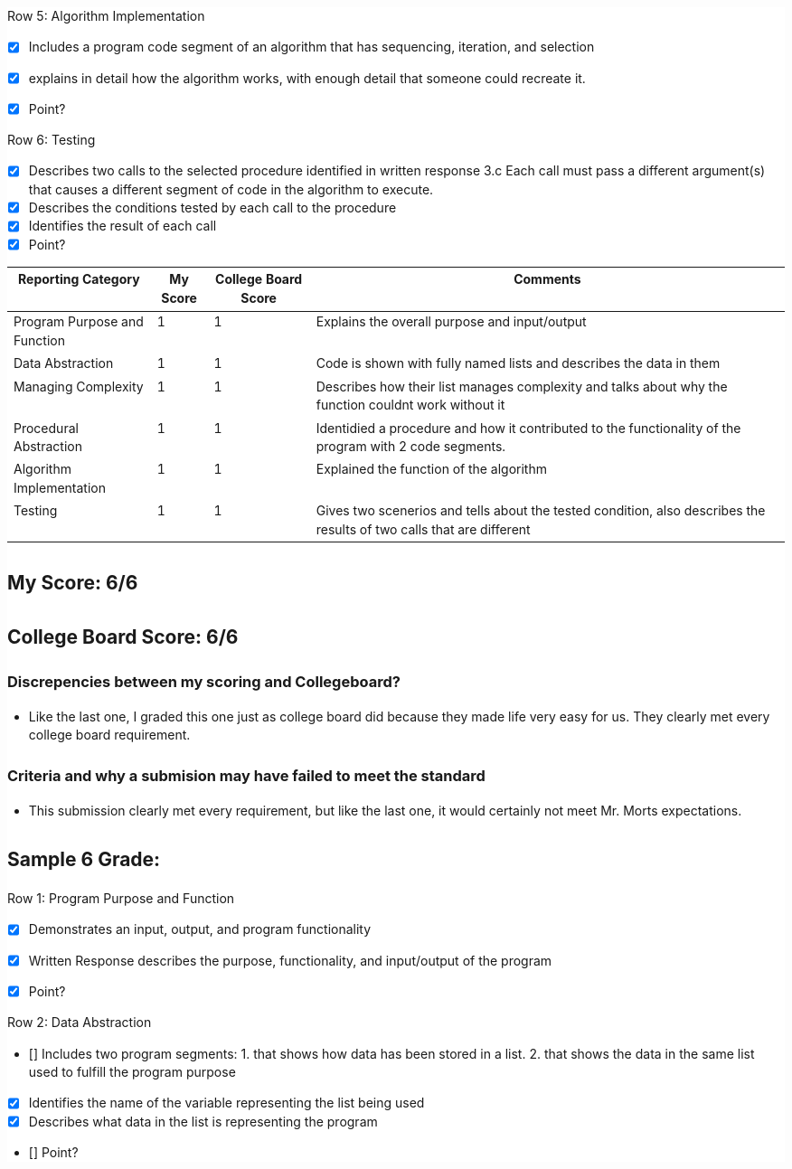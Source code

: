 
Row 5: Algorithm Implementation 
- [x] Includes a program code segment of an algorithm that has sequencing, iteration, and selection
- [x] explains in detail how the algorithm works, with enough detail that someone could recreate it.
- [x] Point?


Row 6: Testing 
- [x] Describes two calls to the selected procedure identified in written response 3.c Each call must pass a different argument(s) that causes a different segment of code in the algorithm to execute. 
- [x] Describes the conditions tested by each call to the procedure
- [x] Identifies the result of each call
- [x] Point?

|Reporting Category|My Score|College Board Score|Comments|
|-|-|-|-|
|Program Purpose and Function|1|1|Explains the overall purpose and input/output|
|Data Abstraction|1|1|Code is shown with fully named lists and describes the data in them|
|Managing Complexity|1|1|Describes how their list manages complexity and talks about why the function couldnt work without it|
|Procedural Abstraction|1|1|Identidied a procedure and how it contributed to the functionality of the program with 2 code segments.|
|Algorithm Implementation|1|1|Explained the function of the algorithm|
|Testing|1|1|Gives two scenerios and tells about the tested condition, also describes the results of two calls that are different|

## My Score: 6/6
## College Board Score: 6/6

### Discrepencies between my scoring and Collegeboard?
- Like the last one, I graded this one just as college board did because they made life very easy for us. They clearly met every college board requirement.

### Criteria and why a submision may have failed to meet the standard
- This submission clearly met every requirement, but like the last one, it would certainly not meet Mr. Morts expectations.

## **Sample 6** Grade: 

Row 1: Program Purpose and Function 
- [x] Demonstrates an input, output, and program functionality
- [x] Written Response describes the purpose, functionality, and input/output of the program
- [x] Point?


Row 2: Data Abstraction 
- [] Includes two program segments: 1. that shows how data has been stored in a list. 2. that shows the data in the same list used to fulfill the program purpose
- [x] Identifies the name of the variable representing the list being used
- [x] Describes what data in the list is representing the program
- [] Point?
